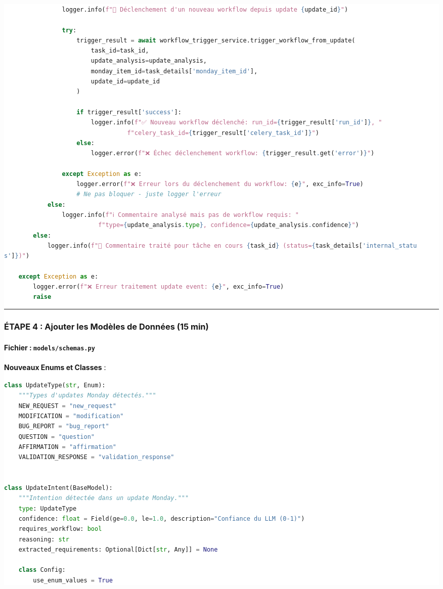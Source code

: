 ```python
                logger.info(f"🚀 Déclenchement d'un nouveau workflow depuis update {update_id}")
                
                try:
                    trigger_result = await workflow_trigger_service.trigger_workflow_from_update(
                        task_id=task_id,
                        update_analysis=update_analysis,
                        monday_item_id=task_details['monday_item_id'],
                        update_id=update_id
                    )
                    
                    if trigger_result['success']:
                        logger.info(f"✅ Nouveau workflow déclenché: run_id={trigger_result['run_id']}, "
                                  f"celery_task_id={trigger_result['celery_task_id']}")
                    else:
                        logger.error(f"❌ Échec déclenchement workflow: {trigger_result.get('error')}")
                        
                except Exception as e:
                    logger.error(f"❌ Erreur lors du déclenchement du workflow: {e}", exc_info=True)
                    # Ne pas bloquer - juste logger l'erreur
            else:
                logger.info(f"ℹ️ Commentaire analysé mais pas de workflow requis: "
                          f"type={update_analysis.type}, confidence={update_analysis.confidence}")
        else:
            logger.info(f"💬 Commentaire traité pour tâche en cours {task_id} (status={task_details['internal_status']})")
                
    except Exception as e:
        logger.error(f"❌ Erreur traitement update event: {e}", exc_info=True)
        raise
```

---

### **ÉTAPE 4 : Ajouter les Modèles de Données** (15 min)

#### Fichier : `models/schemas.py`

**Nouveaux Enums et Classes** :

```python
class UpdateType(str, Enum):
    """Types d'updates Monday détectés."""
    NEW_REQUEST = "new_request"
    MODIFICATION = "modification"
    BUG_REPORT = "bug_report"
    QUESTION = "question"
    AFFIRMATION = "affirmation"
    VALIDATION_RESPONSE = "validation_response"


class UpdateIntent(BaseModel):
    """Intention détectée dans un update Monday."""
    type: UpdateType
    confidence: float = Field(ge=0.0, le=1.0, description="Confiance du LLM (0-1)")
    requires_workflow: bool
    reasoning: str
    extracted_requirements: Optional[Dict[str, Any]] = None
    
    class Config:
        use_enum_values = True


```